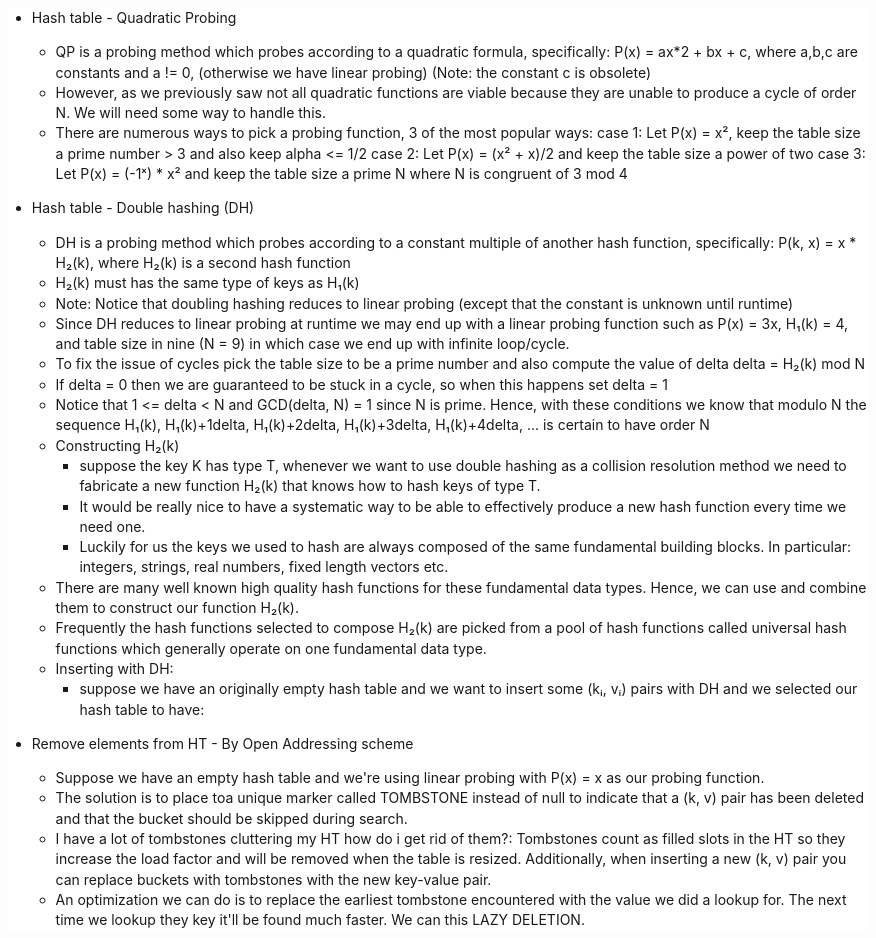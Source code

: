 - Hash table - Quadratic Probing
  - QP is a probing method which probes according to a quadratic formula, specifically: P(x) = ax*2 + bx + c, where a,b,c are constants and a != 0, (otherwise we have linear probing) (Note: the constant c is obsolete)
  - However, as we previously saw not all quadratic functions are viable because they are unable to produce a cycle of order N. We will need some way to handle this.
  - There are numerous ways to pick a probing function, 3 of the most popular ways:
    case 1: Let P(x) = x², keep the table size a prime number > 3 and also keep alpha <= 1/2
    case 2: Let P(x) = (x² + x)/2 and keep the table size a power of two
    case 3: Let P(x) = (-1ˣ) * x² and keep the table size a prime N where N is congruent of 3 mod 4

- Hash table - Double hashing (DH)
  - DH is a probing method which probes according to a constant multiple of another hash function, specifically:
  P(k, x) = x * H₂(k), where H₂(k) is a second hash function
  - H₂(k) must has the same type of keys as H₁(k)
  - Note: Notice that doubling hashing reduces to linear probing (except that the constant is unknown until runtime)
  - Since DH reduces to linear probing at runtime we may end up with a linear probing function such as P(x) = 3x, H₁(k) = 4, and table size in nine (N = 9) in which case we end up with infinite loop/cycle.
  - To fix the issue of cycles pick the table size to be a prime number and also compute the value of delta
  delta = H₂(k) mod N
  - If delta  = 0 then we are guaranteed to be stuck in a cycle, so when this happens set delta = 1
  - Notice that 1 <= delta < N and GCD(delta, N) = 1 since N is prime. Hence, with these conditions we know that modulo N the sequence
  H₁(k), H₁(k)+1delta, H₁(k)+2delta, H₁(k)+3delta, H₁(k)+4delta, ... is certain to have order N
  - Constructing H₂(k)
    - suppose the key K has type T, whenever we want to use double hashing as a collision resolution method we need to fabricate a new function H₂(k) that knows how to hash keys of type T.
    - It would be really nice to have a systematic way to be able to effectively produce a new hash function every time we need one.
    - Luckily for us the keys we used to hash are always composed of the same fundamental building blocks. In particular: integers, strings, real numbers, fixed length vectors etc.
  - There are many well known high quality hash functions for these fundamental data types. Hence, we can use and combine them to construct our function H₂(k).
  - Frequently the hash functions selected to compose H₂(k) are picked from a pool of hash functions called universal hash functions which generally operate on one fundamental data type.
  - Inserting with DH:
    - suppose we have an originally empty hash table and we want to insert some (kᵢ, vᵢ) pairs with DH and we selected our hash table to have:

- Remove elements from HT - By Open Addressing scheme
  - Suppose we have an empty hash table and we're using linear probing with P(x) = x as our probing function.
  - The solution is to place toa unique marker called TOMBSTONE instead of null to indicate that a (k, v) pair has been deleted and that the bucket should be skipped during search.
  - I have a lot of tombstones cluttering my HT how do i get rid of them?: Tombstones count as filled slots in the HT so they increase the load factor and will be removed when the table is resized. Additionally, when inserting a new (k, v) pair you can replace buckets with tombstones with the new key-value pair.
  - An optimization we can do is to replace the earliest tombstone encountered with the value we did a lookup for. The next time we lookup they key it'll be found much faster. We can this LAZY DELETION.